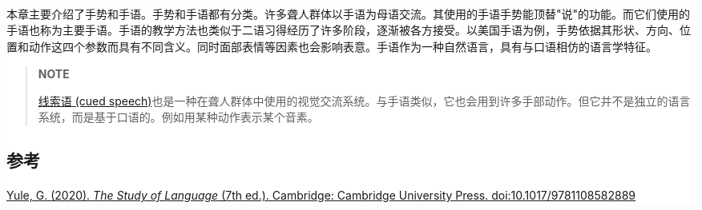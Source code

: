 本章主要介绍了手势和手语。手势和手语都有分类。许多聋人群体以手语为母语交流。其使用的手语手势能顶替"说"的功能。而它们使用的手语也称为主要手语。手语的教学方法也类似于二语习得经历了许多阶段，逐渐被各方接受。以美国手语为例，手势依据其形状、方向、位置和动作这四个参数而具有不同含义。同时面部表情等因素也会影响表意。手语作为一种自然语言，具有与口语相仿的语言学特征。

> **NOTE**
>
> [线索语 (cued speech)](https://en.wikipedia.org/wiki/Cued_speech)也是一种在聋人群体中使用的视觉交流系统。与手语类似，它也会用到许多手部动作。但它并不是独立的语言系统，而是基于口语的。例如用某种动作表示某个音素。

## 参考

[Yule, G. (2020). *The Study of Language* (7th ed.). Cambridge: Cambridge University Press. doi:10.1017/9781108582889](https://www.cambridge.org/highereducation/books/study-of-language/433B949839A5A6F915EC185657564B16#overview)